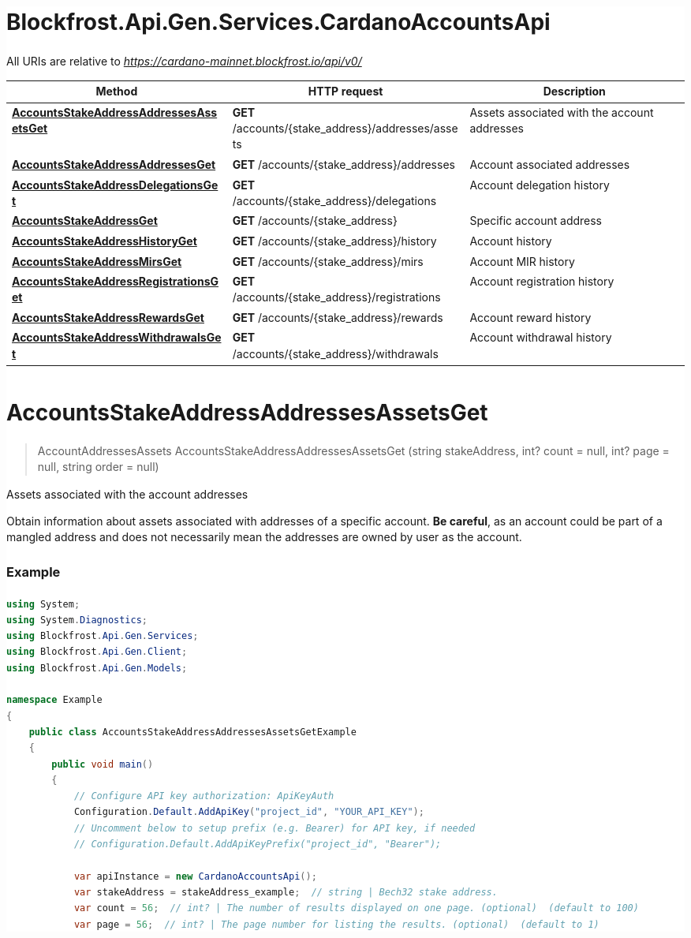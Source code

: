 # Blockfrost.Api.Gen.Services.CardanoAccountsApi

All URIs are relative to *https://cardano-mainnet.blockfrost.io/api/v0/*

Method | HTTP request | Description
------------- | ------------- | -------------
[**AccountsStakeAddressAddressesAssetsGet**](CardanoAccountsApi.md#accountsstakeaddressaddressesassetsget) | **GET** /accounts/{stake_address}/addresses/assets | Assets associated with the account addresses
[**AccountsStakeAddressAddressesGet**](CardanoAccountsApi.md#accountsstakeaddressaddressesget) | **GET** /accounts/{stake_address}/addresses | Account associated addresses
[**AccountsStakeAddressDelegationsGet**](CardanoAccountsApi.md#accountsstakeaddressdelegationsget) | **GET** /accounts/{stake_address}/delegations | Account delegation history
[**AccountsStakeAddressGet**](CardanoAccountsApi.md#accountsstakeaddressget) | **GET** /accounts/{stake_address} | Specific account address
[**AccountsStakeAddressHistoryGet**](CardanoAccountsApi.md#accountsstakeaddresshistoryget) | **GET** /accounts/{stake_address}/history | Account history
[**AccountsStakeAddressMirsGet**](CardanoAccountsApi.md#accountsstakeaddressmirsget) | **GET** /accounts/{stake_address}/mirs | Account MIR history
[**AccountsStakeAddressRegistrationsGet**](CardanoAccountsApi.md#accountsstakeaddressregistrationsget) | **GET** /accounts/{stake_address}/registrations | Account registration history
[**AccountsStakeAddressRewardsGet**](CardanoAccountsApi.md#accountsstakeaddressrewardsget) | **GET** /accounts/{stake_address}/rewards | Account reward history
[**AccountsStakeAddressWithdrawalsGet**](CardanoAccountsApi.md#accountsstakeaddresswithdrawalsget) | **GET** /accounts/{stake_address}/withdrawals | Account withdrawal history

<a name="accountsstakeaddressaddressesassetsget"></a>
# **AccountsStakeAddressAddressesAssetsGet**
> AccountAddressesAssets AccountsStakeAddressAddressesAssetsGet (string stakeAddress, int? count = null, int? page = null, string order = null)

Assets associated with the account addresses

Obtain information about assets associated with addresses of a specific account.  <b>Be careful</b>, as an account could be part of a mangled address and does not necessarily mean the addresses are owned by user as the account. 

### Example
```csharp
using System;
using System.Diagnostics;
using Blockfrost.Api.Gen.Services;
using Blockfrost.Api.Gen.Client;
using Blockfrost.Api.Gen.Models;

namespace Example
{
    public class AccountsStakeAddressAddressesAssetsGetExample
    {
        public void main()
        {
            // Configure API key authorization: ApiKeyAuth
            Configuration.Default.AddApiKey("project_id", "YOUR_API_KEY");
            // Uncomment below to setup prefix (e.g. Bearer) for API key, if needed
            // Configuration.Default.AddApiKeyPrefix("project_id", "Bearer");

            var apiInstance = new CardanoAccountsApi();
            var stakeAddress = stakeAddress_example;  // string | Bech32 stake address.
            var count = 56;  // int? | The number of results displayed on one page. (optional)  (default to 100)
            var page = 56;  // int? | The page number for listing the results. (optional)  (default to 1)
```